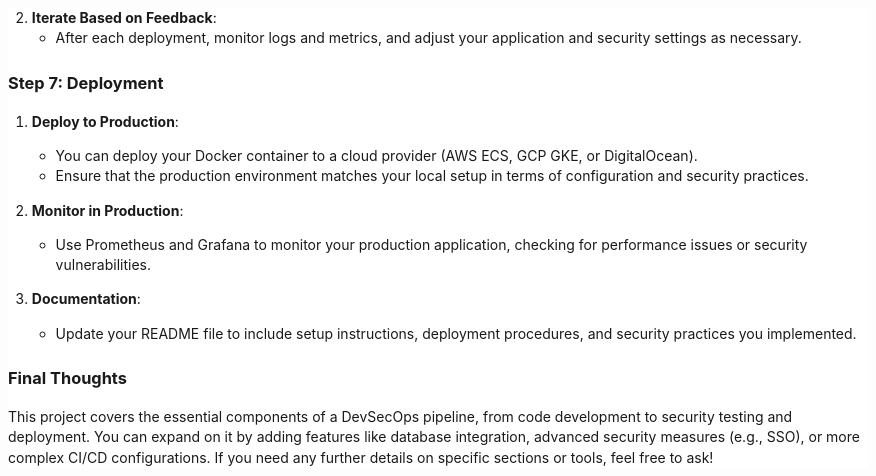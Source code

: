 2. **Iterate Based on Feedback**:
   - After each deployment, monitor logs and metrics, and adjust your application and security settings as necessary.

### Step 7: Deployment

1. **Deploy to Production**:
   - You can deploy your Docker container to a cloud provider (AWS ECS, GCP GKE, or DigitalOcean).
   - Ensure that the production environment matches your local setup in terms of configuration and security practices.

2. **Monitor in Production**:
   - Use Prometheus and Grafana to monitor your production application, checking for performance issues or security vulnerabilities.

3. **Documentation**:
   - Update your README file to include setup instructions, deployment procedures, and security practices you implemented.

### Final Thoughts

This project covers the essential components of a DevSecOps pipeline, from code development to security testing and deployment. You can expand on it by adding features like database integration, advanced security measures (e.g., SSO), or more complex CI/CD configurations. If you need any further details on specific sections or tools, feel free to ask!